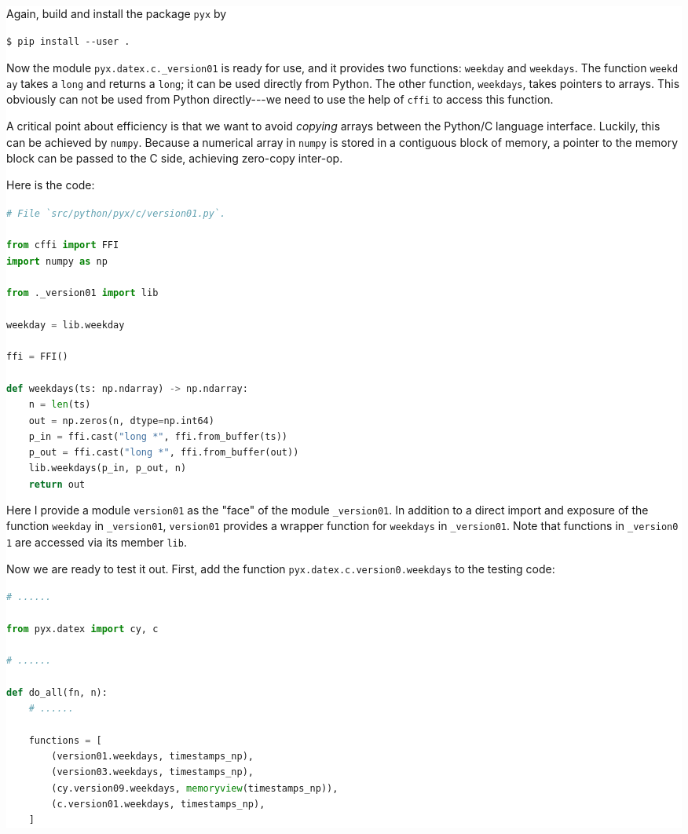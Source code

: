 Again, build and install the package `pyx` by

```
$ pip install --user .
```

Now the module `pyx.datex.c._version01` is ready for use,
and it provides two functions: `weekday` and `weekdays`.
The function `weekday` takes a `long` and returns a `long`;
it can be used directly from Python.
The other function, `weekdays`, takes pointers to arrays.
This obviously can not be used from Python directly---we need to use the help of `cffi`
to access this function.

A critical point about efficiency is that we want to avoid *copying* arrays between the
Python/C language interface.
Luckily, this can be achieved by `numpy`.
Because a numerical array in `numpy` is stored in a contiguous block of memory,
a pointer to the memory block can be passed to the C side, achieving zero-copy inter-op.

Here is the code:

```python
# File `src/python/pyx/c/version01.py`.

from cffi import FFI
import numpy as np

from ._version01 import lib

weekday = lib.weekday

ffi = FFI()

def weekdays(ts: np.ndarray) -> np.ndarray:
    n = len(ts)
    out = np.zeros(n, dtype=np.int64)
    p_in = ffi.cast("long *", ffi.from_buffer(ts))
    p_out = ffi.cast("long *", ffi.from_buffer(out))
    lib.weekdays(p_in, p_out, n)
    return out
```

Here I provide a module `version01` as the "face" of the module `_version01`.
In addition to a direct import and exposure of the function `weekday` in `_version01`,
`version01` provides a wrapper function for `weekdays` in `_version01`.
Note that functions in `_version01` are accessed via its member `lib`.

Now we are ready to test it out.
First, add the function `pyx.datex.c.version0.weekdays` to the testing code:

```python
# ......

from pyx.datex import cy, c

# ......

def do_all(fn, n):
    # ......

    functions = [
        (version01.weekdays, timestamps_np),
        (version03.weekdays, timestamps_np),
        (cy.version09.weekdays, memoryview(timestamps_np)),
        (c.version01.weekdays, timestamps_np),
    ]

```